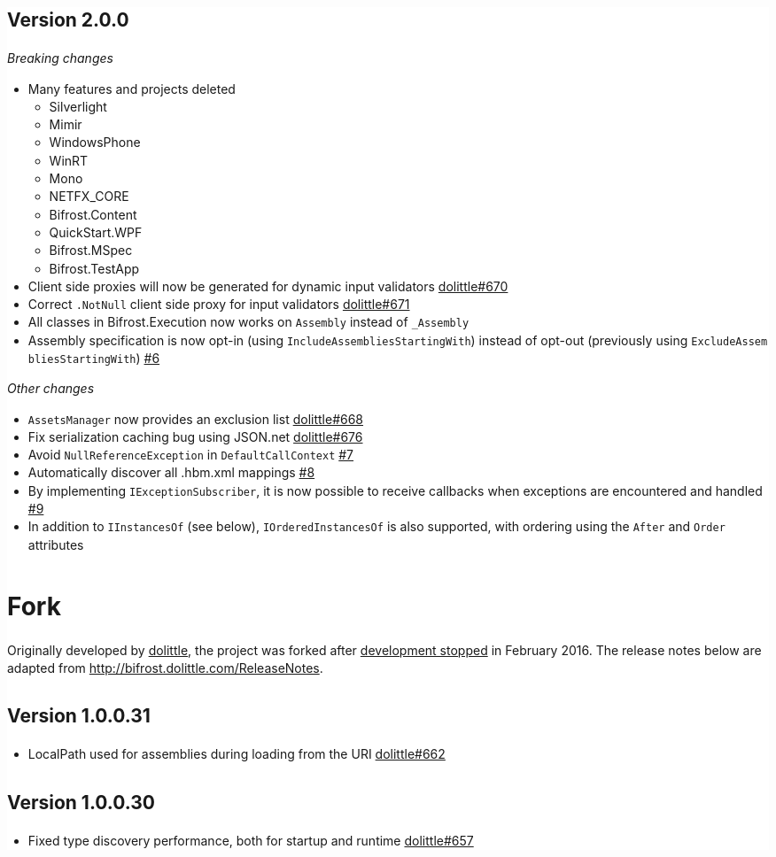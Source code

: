 ## Version 2.0.0
_Breaking changes_

* Many features and projects deleted
  * Silverlight
  * Mimir
  * WindowsPhone
  * WinRT
  * Mono
  * NETFX_CORE
  * Bifrost.Content
  * QuickStart.WPF
  * Bifrost.MSpec
  * Bifrost.TestApp
* Client side proxies will now be generated for dynamic input validators [dolittle#670](https://github.com/dolittle/Bifrost/issues/670)
* Correct `.NotNull` client side proxy for input validators [dolittle#671](https://github.com/dolittle/Bifrost/issues/671)
* All classes in Bifrost.Execution now works on `Assembly` instead of `_Assembly`
* Assembly specification is now opt-in (using `IncludeAssembliesStartingWith`) instead of opt-out (previously using `ExcludeAssembliesStartingWith`) [#6](https://github.com/ProCoSys/Bifrost/issues/6)

_Other changes_
* `AssetsManager` now provides an exclusion list [dolittle#668](https://github.com/dolittle/Bifrost/issues/668)
* Fix serialization caching bug using JSON.net [dolittle#676](https://github.com/dolittle/Bifrost/issues/676)
* Avoid `NullReferenceException` in `DefaultCallContext` [#7](https://github.com/ProCoSys/Bifrost/issues/7)
* Automatically discover all .hbm.xml mappings [#8](https://github.com/ProCoSys/Bifrost/issues/8)
* By implementing `IExceptionSubscriber`, it is now possible to receive callbacks when exceptions are encountered and handled [#9](https://github.com/ProCoSys/Bifrost/issues/9)
* In addition to `IInstancesOf` (see below), `IOrderedInstancesOf` is also supported, with ordering using the `After` and `Order` attributes


# Fork
Originally developed by [dolittle](http://bifrost.dolittle.com), the project was forked after
[development stopped](http://www.ingebrigtsen.info/2016/02/11/bifrost-end-of-the-line/) in February 2016.
The release notes below are adapted from http://bifrost.dolittle.com/ReleaseNotes.

## Version 1.0.0.31
* LocalPath used for assemblies during loading from the URI [dolittle#662](https://github.com/dolittle/Bifrost/issues/662)

## Version 1.0.0.30
* Fixed type discovery performance, both for startup and runtime [dolittle#657](https://github.com/dolittle/Bifrost/issues/657)

